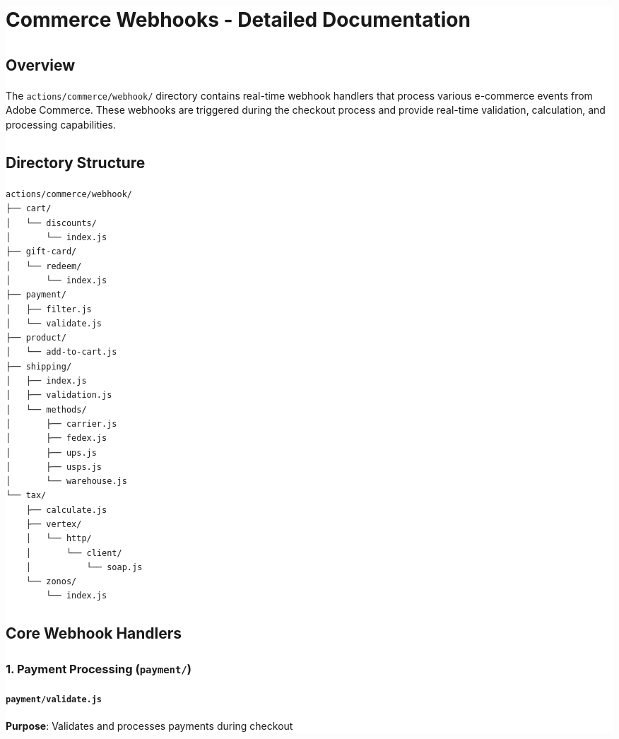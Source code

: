 # Commerce Webhooks - Detailed Documentation

## Overview

The `actions/commerce/webhook/` directory contains real-time webhook handlers that process various e-commerce events from Adobe Commerce. These webhooks are triggered during the checkout process and provide real-time validation, calculation, and processing capabilities.

## Directory Structure

```
actions/commerce/webhook/
├── cart/
│   └── discounts/
│       └── index.js
├── gift-card/
│   └── redeem/
│       └── index.js
├── payment/
│   ├── filter.js
│   └── validate.js
├── product/
│   └── add-to-cart.js
├── shipping/
│   ├── index.js
│   ├── validation.js
│   └── methods/
│       ├── carrier.js
│       ├── fedex.js
│       ├── ups.js
│       ├── usps.js
│       └── warehouse.js
└── tax/
    ├── calculate.js
    ├── vertex/
    │   └── http/
    │       └── client/
    │           └── soap.js
    └── zonos/
        └── index.js
```

## Core Webhook Handlers

### 1. Payment Processing (`payment/`)

#### `payment/validate.js`
**Purpose**: Validates and processes payments during checkout
